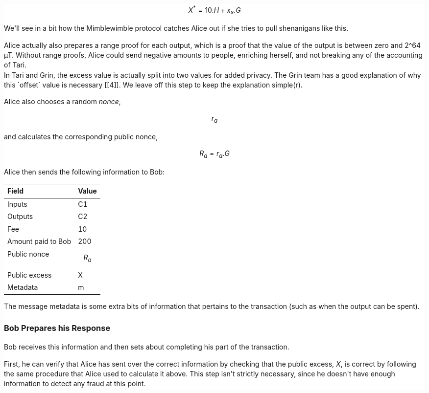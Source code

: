 $$X^* = 10.H + x_s.G$$

We'll see in a bit how the Mimblewimble protocol catches Alice out if she tries to pull shenanigans like this.

<div class="note info">
Alice actually also prepares a range proof for each output, which is a proof that the value of the output is between
zero and 2^64 µT. Without range proofs, Alice could send negative amounts to people, enriching herself, and not breaking
any of the accounting of Tari.

</div>

<div class="note info">
 In Tari and Grin, the excess value is actually split into two values for added privacy. The Grin team has a good
 explanation of why this `offset` value is necessary [[4]]. We leave off this step to keep the explanation simple(r).

</div>

Alice also chooses a random _nonce_,

$$ r_a $$

and calculates the corresponding public nonce,

$$ R_a = r_a.G $$

Alice then sends the following information to Bob:

| Field              | Value     |
|:-------------------|:----------|
| Inputs             | C1        |
| Outputs            | C2        |
| Fee                | 10        |
| Amount paid to Bob | 200       |
| Public nonce       | $$ R_a $$ |
| Public excess      | X         |
| Metadata           | m         |

The message metadata is some extra bits of information that pertains to the transaction (such as when the output can be spent).

### Bob Prepares his Response

Bob receives this information and then sets about completing his part of the transaction.

First, he can verify that Alice has sent over the correct information by checking that the public excess, _X_, is 
correct by following the same procedure that Alice used to calculate it above. This step isn't strictly necessary, 
since he doesn't have enough information to detect any fraud at this point.


[^a]: "This is called a pre-image attack."
[1]: https://www.mycryptopedia.com/what-are-confidential-transactions/ "What are Bitcoin Confidential Transactions?"
[2]: https://en.wikipedia.org/w/index.php?title=Nothing-up-my-sleeve_number&oldid=889582749 "Nothing-Up-My_Sleeve Number"
[3]: https://en.wikipedia.org/wiki/Commitment_scheme "Commitment Scheme"
[4]: https://github.com/mimblewimble/grin/blob/master/doc/intro.md#kernel-offsets "Kernel Offsets"
[5]: https://joinmarket.me/static/FromZK2BPs_v1.pdf "From Zero (Knowledge) to BulletProofs"
